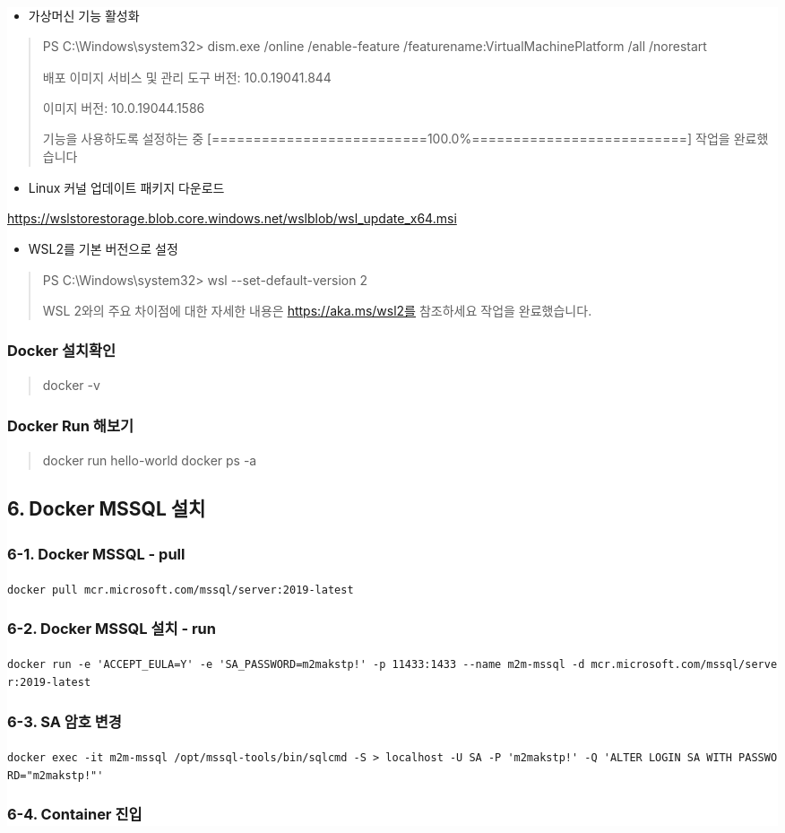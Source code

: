 - 가상머신 기능 활성화
> PS C:\Windows\system32> dism.exe /online /enable-feature /featurename:VirtualMachinePlatform /all /norestart
> 
> 배포 이미지 서비스 및 관리 도구
> 버전: 10.0.19041.844
> 
> 이미지 버전: 10.0.19044.1586
> 
> 기능을 사용하도록 설정하는 중
> [==========================100.0%==========================]
> 작업을 완료했습니다


- Linux 커널 업데이트 패키지 다운로드

https://wslstorestorage.blob.core.windows.net/wslblob/wsl_update_x64.msi

- WSL2를 기본 버전으로 설정
> PS C:\Windows\system32> wsl --set-default-version 2
>
> WSL 2와의 주요 차이점에 대한 자세한 내용은 https://aka.ms/wsl2를 참조하세요
> 작업을 완료했습니다.

### Docker 설치확인

> docker -v

### Docker Run 해보기 
> docker run hello-world
> docker ps -a


## 6. Docker MSSQL 설치 
### 6-1. Docker MSSQL - pull
```
docker pull mcr.microsoft.com/mssql/server:2019-latest
```
 
### 6-2. Docker MSSQL 설치 - run

```
docker run -e 'ACCEPT_EULA=Y' -e 'SA_PASSWORD=m2makstp!' -p 11433:1433 --name m2m-mssql -d mcr.microsoft.com/mssql/server:2019-latest
```

### 6-3. SA 암호 변경

```
docker exec -it m2m-mssql /opt/mssql-tools/bin/sqlcmd -S > localhost -U SA -P 'm2makstp!' -Q 'ALTER LOGIN SA WITH PASSWORD="m2makstp!"'
```
 
### 6-4. Container 진입
